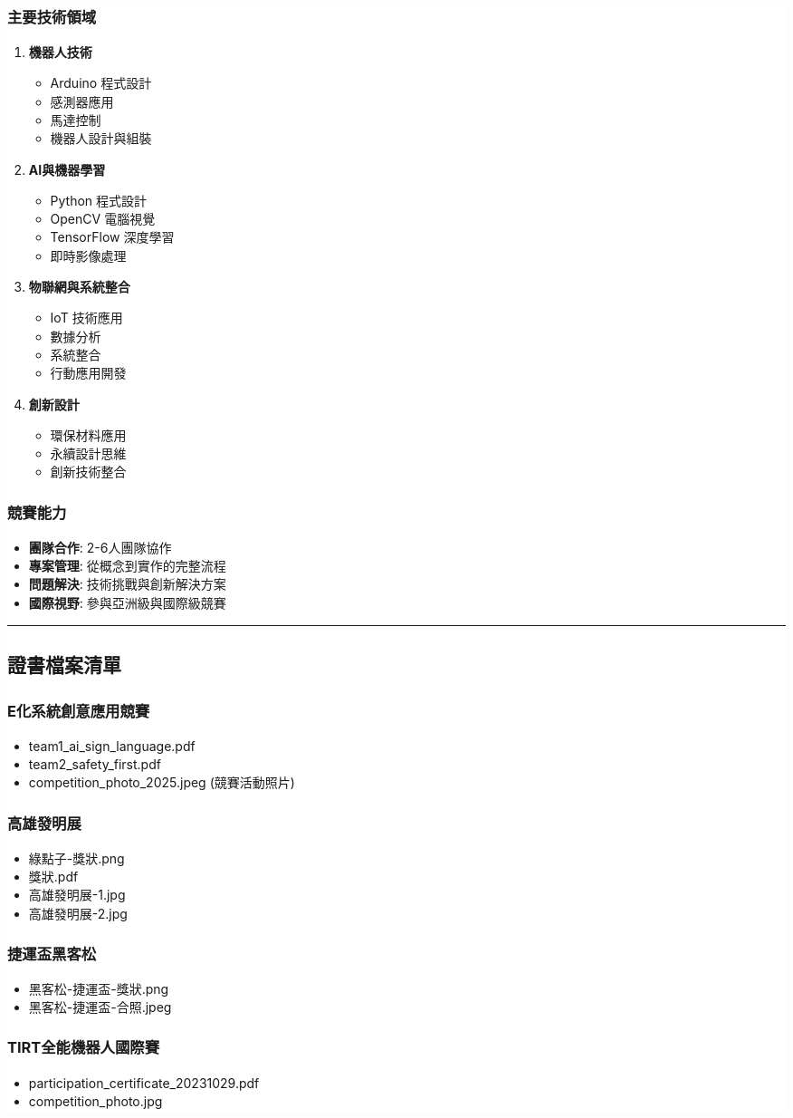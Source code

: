 ### 主要技術領域
1. **機器人技術**
   - Arduino 程式設計
   - 感測器應用
   - 馬達控制
   - 機器人設計與組裝

2. **AI與機器學習**
   - Python 程式設計
   - OpenCV 電腦視覺
   - TensorFlow 深度學習
   - 即時影像處理

3. **物聯網與系統整合**
   - IoT 技術應用
   - 數據分析
   - 系統整合
   - 行動應用開發

4. **創新設計**
   - 環保材料應用
   - 永續設計思維
   - 創新技術整合

### 競賽能力
- **團隊合作**: 2-6人團隊協作
- **專案管理**: 從概念到實作的完整流程
- **問題解決**: 技術挑戰與創新解決方案
- **國際視野**: 參與亞洲級與國際級競賽

---

## 證書檔案清單

### E化系統創意應用競賽
- team1_ai_sign_language.pdf
- team2_safety_first.pdf
- competition_photo_2025.jpeg (競賽活動照片)

### 高雄發明展
- 綠點子-獎狀.png
- 獎狀.pdf
- 高雄發明展-1.jpg
- 高雄發明展-2.jpg

### 捷運盃黑客松
- 黑客松-捷運盃-獎狀.png
- 黑客松-捷運盃-合照.jpeg

### TIRT全能機器人國際賽
- participation_certificate_20231029.pdf
- competition_photo.jpg
